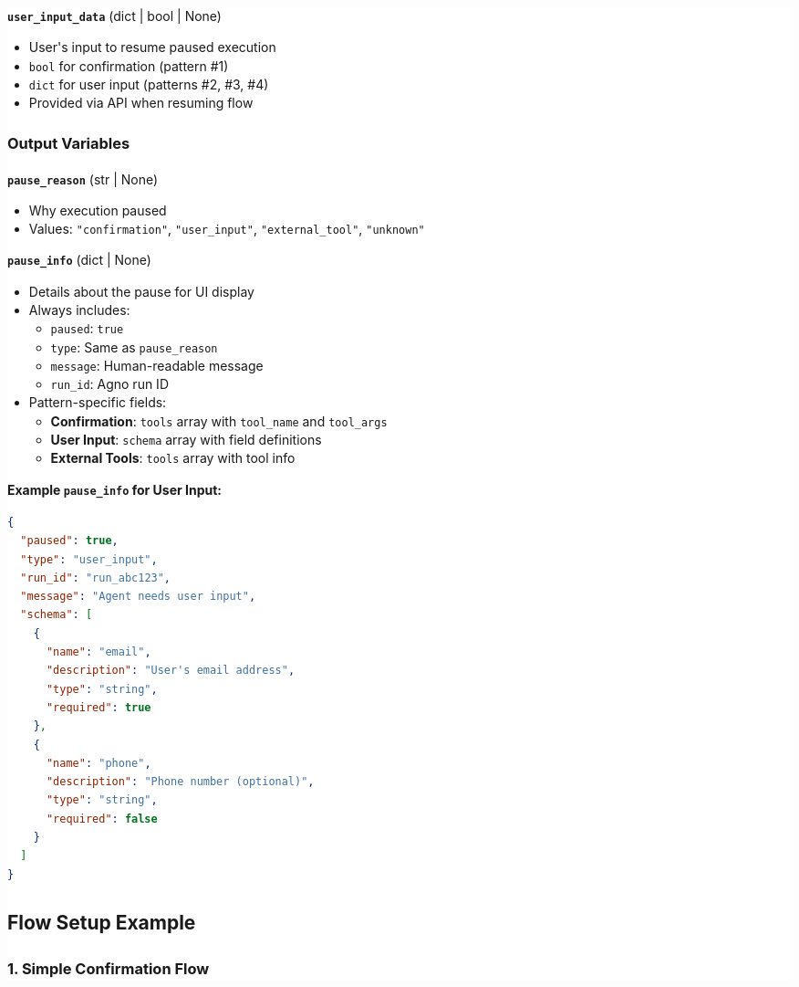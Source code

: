**`user_input_data`** (dict | bool | None)
- User's input to resume paused execution
- `bool` for confirmation (pattern #1)
- `dict` for user input (patterns #2, #3, #4)
- Provided via API when resuming flow

### Output Variables

**`pause_reason`** (str | None)
- Why execution paused
- Values: `"confirmation"`, `"user_input"`, `"external_tool"`, `"unknown"`

**`pause_info`** (dict | None)
- Details about the pause for UI display
- Always includes:
  - `paused`: `true`
  - `type`: Same as `pause_reason`
  - `message`: Human-readable message
  - `run_id`: Agno run ID
- Pattern-specific fields:
  - **Confirmation**: `tools` array with `tool_name` and `tool_args`
  - **User Input**: `schema` array with field definitions
  - **External Tools**: `tools` array with tool info

**Example `pause_info` for User Input:**
```json
{
  "paused": true,
  "type": "user_input",
  "run_id": "run_abc123",
  "message": "Agent needs user input",
  "schema": [
    {
      "name": "email",
      "description": "User's email address",
      "type": "string",
      "required": true
    },
    {
      "name": "phone",
      "description": "Phone number (optional)",
      "type": "string",
      "required": false
    }
  ]
}
```

## Flow Setup Example

### 1. Simple Confirmation Flow
